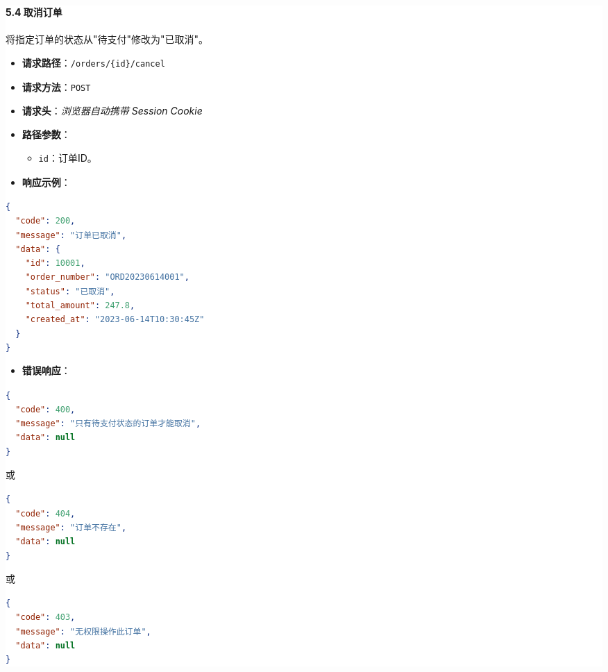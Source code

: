 #### 5.4 取消订单

将指定订单的状态从"待支付"修改为"已取消"。

- **请求路径**：`/orders/{id}/cancel`

- **请求方法**：`POST`

- **请求头**：*浏览器自动携带 Session Cookie*

- **路径参数**：
  - `id`：订单ID。

- **响应示例**：

```json
{
  "code": 200,
  "message": "订单已取消",
  "data": {
    "id": 10001,
    "order_number": "ORD20230614001",
    "status": "已取消",
    "total_amount": 247.8,
    "created_at": "2023-06-14T10:30:45Z"
  }
}
```

- **错误响应**：

```json
{
  "code": 400,
  "message": "只有待支付状态的订单才能取消",
  "data": null
}
```

或

```json
{
  "code": 404,
  "message": "订单不存在",
  "data": null
}
```

或

```json
{
  "code": 403,
  "message": "无权限操作此订单",
  "data": null
}
```
